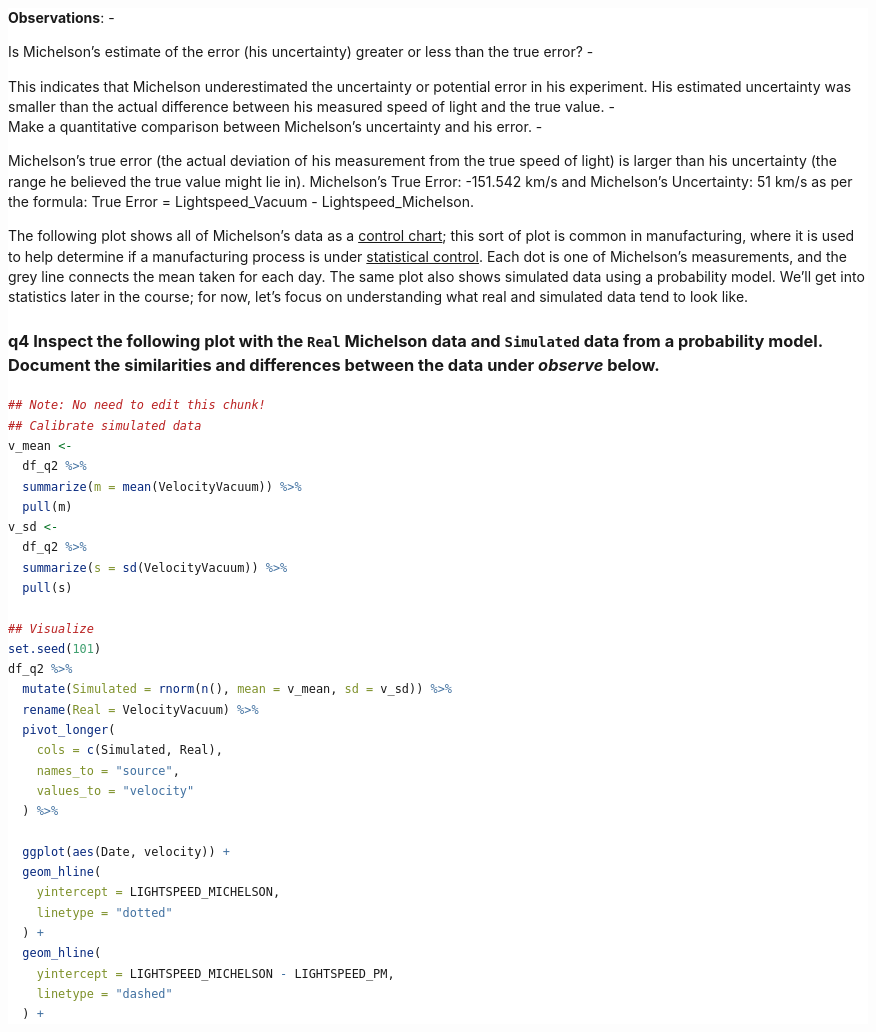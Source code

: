 **Observations**: -

Is Michelson’s estimate of the error (his uncertainty) greater or less
than the true error? -

This indicates that Michelson underestimated the uncertainty or
potential error in his experiment. His estimated uncertainty was smaller
than the actual difference between his measured speed of light and the
true value. -  
Make a quantitative comparison between Michelson’s uncertainty and his
error. -

Michelson’s true error (the actual deviation of his measurement from the
true speed of light) is larger than his uncertainty (the range he
believed the true value might lie in). Michelson’s True Error: -151.542
km/s and Michelson’s Uncertainty: 51 km/s as per the formula: True Error
= Lightspeed_Vacuum - Lightspeed_Michelson.

The following plot shows all of Michelson’s data as a [control
chart](https://en.wikipedia.org/wiki/Control_chart); this sort of plot
is common in manufacturing, where it is used to help determine if a
manufacturing process is under [statistical
control](https://en.wikipedia.org/wiki/Statistical_process_control).
Each dot is one of Michelson’s measurements, and the grey line connects
the mean taken for each day. The same plot also shows simulated data
using a probability model. We’ll get into statistics later in the
course; for now, let’s focus on understanding what real and simulated
data tend to look like.

### **q4** Inspect the following plot with the `Real` Michelson data and `Simulated` data from a probability model. Document the similarities and differences between the data under *observe* below.

``` r
## Note: No need to edit this chunk!
## Calibrate simulated data
v_mean <-
  df_q2 %>%
  summarize(m = mean(VelocityVacuum)) %>%
  pull(m)
v_sd <-
  df_q2 %>%
  summarize(s = sd(VelocityVacuum)) %>%
  pull(s)

## Visualize
set.seed(101)
df_q2 %>%
  mutate(Simulated = rnorm(n(), mean = v_mean, sd = v_sd)) %>%
  rename(Real = VelocityVacuum) %>%
  pivot_longer(
    cols = c(Simulated, Real),
    names_to = "source",
    values_to = "velocity"
  ) %>%

  ggplot(aes(Date, velocity)) +
  geom_hline(
    yintercept = LIGHTSPEED_MICHELSON,
    linetype = "dotted"
  ) +
  geom_hline(
    yintercept = LIGHTSPEED_MICHELSON - LIGHTSPEED_PM,
    linetype = "dashed"
  ) +
```
